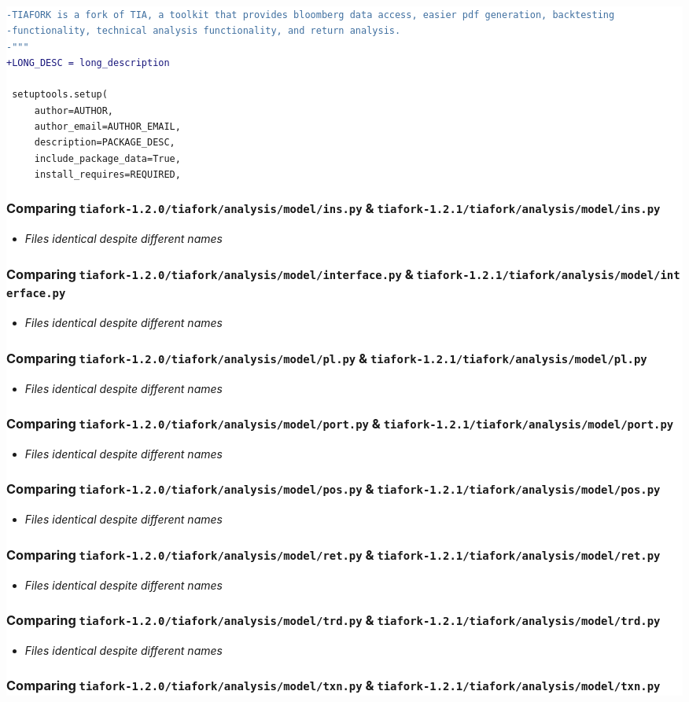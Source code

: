 ```diff
-TIAFORK is a fork of TIA, a toolkit that provides bloomberg data access, easier pdf generation, backtesting 
-functionality, technical analysis functionality, and return analysis.
-"""
+LONG_DESC = long_description
 
 setuptools.setup(
     author=AUTHOR,
     author_email=AUTHOR_EMAIL,
     description=PACKAGE_DESC,
     include_package_data=True,
     install_requires=REQUIRED,
```

### Comparing `tiafork-1.2.0/tiafork/analysis/model/ins.py` & `tiafork-1.2.1/tiafork/analysis/model/ins.py`

 * *Files identical despite different names*

### Comparing `tiafork-1.2.0/tiafork/analysis/model/interface.py` & `tiafork-1.2.1/tiafork/analysis/model/interface.py`

 * *Files identical despite different names*

### Comparing `tiafork-1.2.0/tiafork/analysis/model/pl.py` & `tiafork-1.2.1/tiafork/analysis/model/pl.py`

 * *Files identical despite different names*

### Comparing `tiafork-1.2.0/tiafork/analysis/model/port.py` & `tiafork-1.2.1/tiafork/analysis/model/port.py`

 * *Files identical despite different names*

### Comparing `tiafork-1.2.0/tiafork/analysis/model/pos.py` & `tiafork-1.2.1/tiafork/analysis/model/pos.py`

 * *Files identical despite different names*

### Comparing `tiafork-1.2.0/tiafork/analysis/model/ret.py` & `tiafork-1.2.1/tiafork/analysis/model/ret.py`

 * *Files identical despite different names*

### Comparing `tiafork-1.2.0/tiafork/analysis/model/trd.py` & `tiafork-1.2.1/tiafork/analysis/model/trd.py`

 * *Files identical despite different names*

### Comparing `tiafork-1.2.0/tiafork/analysis/model/txn.py` & `tiafork-1.2.1/tiafork/analysis/model/txn.py`
